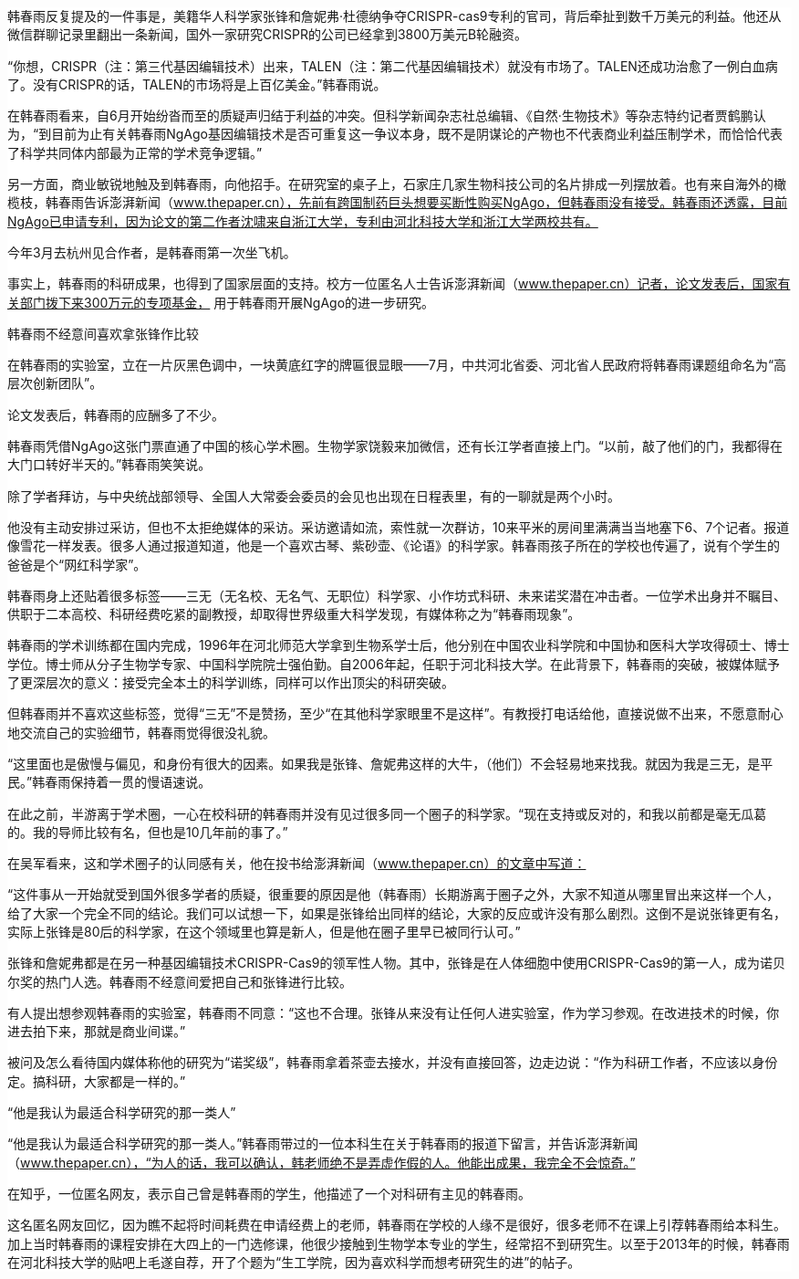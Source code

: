 韩春雨反复提及的一件事是，美籍华人科学家张锋和詹妮弗·杜德纳争夺CRISPR-cas9专利的官司，背后牵扯到数千万美元的利益。他还从微信群聊记录里翻出一条新闻，国外一家研究CRISPR的公司已经拿到3800万美元B轮融资。

“你想，CRISPR（注：第三代基因编辑技术）出来，TALEN（注：第二代基因编辑技术）就没有市场了。TALEN还成功治愈了一例白血病了。没有CRISPR的话，TALEN的市场将是上百亿美金。”韩春雨说。

在韩春雨看来，自6月开始纷沓而至的质疑声归结于利益的冲突。但科学新闻杂志社总编辑、《自然·生物技术》等杂志特约记者贾鹤鹏认为，“到目前为止有关韩春雨NgAgo基因编辑技术是否可重复这一争议本身，既不是阴谋论的产物也不代表商业利益压制学术，而恰恰代表了科学共同体内部最为正常的学术竞争逻辑。”

另一方面，商业敏锐地触及到韩春雨，向他招手。在研究室的桌子上，石家庄几家生物科技公司的名片排成一列摆放着。也有来自海外的橄榄枝，韩春雨告诉澎湃新闻（www.thepaper.cn），先前有跨国制药巨头想要买断性购买NgAgo，但韩春雨没有接受。韩春雨还透露，目前NgAgo已申请专利，因为论文的第二作者沈啸来自浙江大学，专利由河北科技大学和浙江大学两校共有。

今年3月去杭州见合作者，是韩春雨第一次坐飞机。

事实上，韩春雨的科研成果，也得到了国家层面的支持。校方一位匿名人士告诉澎湃新闻（www.thepaper.cn）记者，论文发表后，国家有关部门拨下来300万元的专项基金， 用于韩春雨开展NgAgo的进一步研究。

韩春雨不经意间喜欢拿张锋作比较

在韩春雨的实验室，立在一片灰黑色调中，一块黄底红字的牌匾很显眼——7月，中共河北省委、河北省人民政府将韩春雨课题组命名为“高层次创新团队”。

论文发表后，韩春雨的应酬多了不少。

韩春雨凭借NgAgo这张门票直通了中国的核心学术圈。生物学家饶毅来加微信，还有长江学者直接上门。“以前，敲了他们的门，我都得在大门口转好半天的。”韩春雨笑笑说。

除了学者拜访，与中央统战部领导、全国人大常委会委员的会见也出现在日程表里，有的一聊就是两个小时。

他没有主动安排过采访，但也不太拒绝媒体的采访。采访邀请如流，索性就一次群访，10来平米的房间里满满当当地塞下6、7个记者。报道像雪花一样发表。很多人通过报道知道，他是一个喜欢古琴、紫砂壶、《论语》的科学家。韩春雨孩子所在的学校也传遍了，说有个学生的爸爸是个“网红科学家”。

韩春雨身上还贴着很多标签——三无（无名校、无名气、无职位）科学家、小作坊式科研、未来诺奖潜在冲击者。一位学术出身并不瞩目、供职于二本高校、科研经费吃紧的副教授，却取得世界级重大科学发现，有媒体称之为“韩春雨现象”。

韩春雨的学术训练都在国内完成，1996年在河北师范大学拿到生物系学士后，他分别在中国农业科学院和中国协和医科大学攻得硕士、博士学位。博士师从分子生物学专家、中国科学院院士强伯勤。自2006年起，任职于河北科技大学。在此背景下，韩春雨的突破，被媒体赋予了更深层次的意义：接受完全本土的科学训练，同样可以作出顶尖的科研突破。

但韩春雨并不喜欢这些标签，觉得“三无”不是赞扬，至少“在其他科学家眼里不是这样”。有教授打电话给他，直接说做不出来，不愿意耐心地交流自己的实验细节，韩春雨觉得很没礼貌。

“这里面也是傲慢与偏见，和身份有很大的因素。如果我是张锋、詹妮弗这样的大牛，（他们）不会轻易地来找我。就因为我是三无，是平民。”韩春雨保持着一贯的慢语速说。

在此之前，半游离于学术圈，一心在校科研的韩春雨并没有见过很多同一个圈子的科学家。“现在支持或反对的，和我以前都是毫无瓜葛的。我的导师比较有名，但也是10几年前的事了。”

在吴军看来，这和学术圈子的认同感有关，他在投书给澎湃新闻（www.thepaper.cn）的文章中写道：

“这件事从一开始就受到国外很多学者的质疑，很重要的原因是他（韩春雨）长期游离于圈子之外，大家不知道从哪里冒出来这样一个人，给了大家一个完全不同的结论。我们可以试想一下，如果是张锋给出同样的结论，大家的反应或许没有那么剧烈。这倒不是说张锋更有名，实际上张锋是80后的科学家，在这个领域里也算是新人，但是他在圈子里早已被同行认可。”

张锋和詹妮弗都是在另一种基因编辑技术CRISPR-Cas9的领军性人物。其中，张锋是在人体细胞中使用CRISPR-Cas9的第一人，成为诺贝尔奖的热门人选。韩春雨不经意间爱把自己和张锋进行比较。

有人提出想参观韩春雨的实验室，韩春雨不同意：“这也不合理。张锋从来没有让任何人进实验室，作为学习参观。在改进技术的时候，你进去拍下来，那就是商业间谍。”

被问及怎么看待国内媒体称他的研究为“诺奖级”，韩春雨拿着茶壶去接水，并没有直接回答，边走边说：“作为科研工作者，不应该以身份定。搞科研，大家都是一样的。”

“他是我认为最适合科学研究的那一类人”

“他是我认为最适合科学研究的那一类人。”韩春雨带过的一位本科生在关于韩春雨的报道下留言，并告诉澎湃新闻（www.thepaper.cn），“为人的话，我可以确认，韩老师绝不是弄虚作假的人。他能出成果，我完全不会惊奇。”

在知乎，一位匿名网友，表示自己曾是韩春雨的学生，他描述了一个对科研有主见的韩春雨。

这名匿名网友回忆，因为瞧不起将时间耗费在申请经费上的老师，韩春雨在学校的人缘不是很好，很多老师不在课上引荐韩春雨给本科生。加上当时韩春雨的课程安排在大四上的一门选修课，他很少接触到生物学本专业的学生，经常招不到研究生。以至于2013年的时候，韩春雨在河北科技大学的贴吧上毛遂自荐，开了个题为“生工学院，因为喜欢科学而想考研究生的进”的帖子。
